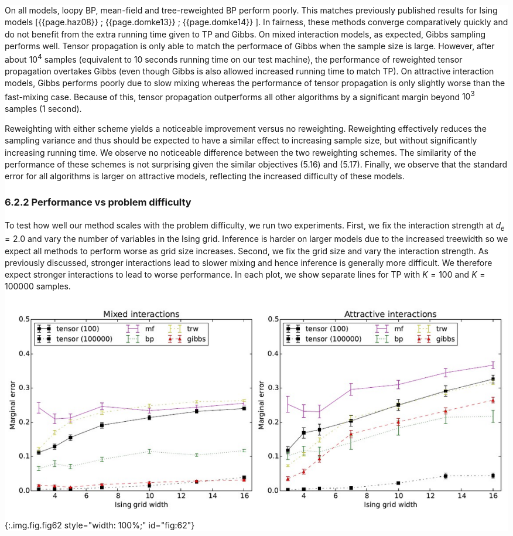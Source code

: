 On all models, loopy BP, mean-field and tree-reweighted BP perform
poorly. This matches previously published results for Ising models
[{{page.haz08}} ; {{page.domke13}} ; {{page.domke14}} ]. In fairness, these methods converge
comparatively quickly and do not benefit from the extra running time
given to TP and Gibbs. On mixed interaction models, as expected, Gibbs
sampling performs well. Tensor propagation is only able to match the
performace of Gibbs when the sample size is large. However, after about
$10^4$ samples (equivalent to 10 seconds running time on our test
machine), the performance of reweighted tensor propagation overtakes
Gibbs (even though Gibbs is also allowed increased running time to match
TP). On attractive interaction models, Gibbs performs poorly due to slow
mixing whereas the performance of tensor propagation is only slightly
worse than the fast-mixing case. Because of this, tensor propagation
outperforms all other algorithms by a significant margin beyond $10^3$
samples (1 second).

Reweighting with either scheme yields a noticeable improvement versus no
reweighting. Reweighting effectively reduces the sampling variance and
thus should be expected to have a similar effect to increasing sample
size, but without significantly increasing running time. We observe no
noticeable difference between the two reweighting schemes. The
similarity of the performance of these schemes is not surprising given
the similar objectives (5.16) and (5.17). Finally, we observe that the standard error for
all algorithms is larger on attractive models, reflecting the increased
difficulty of these models.

### 6.2.2 Performance vs problem difficulty

To test how well our method scales with the problem difficulty, we run
two experiments. First, we fix the interaction strength at $d_e=2.0$ and
vary the number of variables in the Ising grid. Inference is harder on
larger models due to the increased treewidth so we expect all methods to
perform worse as grid size increases. Second, we fix the grid size and
vary the interaction strength. As previously discussed, stronger
interactions lead to slower mixing and hence inference is generally more
difficult. We therefore expect stronger interactions to lead to worse
performance. In each plot, we show separate lines for TP with $K=100$
and $K=100000$ samples.

![fig_6.2](/assets/images/fig_6.2.jpg)
{:.img.fig.fig62 style="width: 100%;" id="fig:62"}


[^1]: Note that because we are comparing tensor propagation with Gibbs
[^2]: Beyond width $16$, the memory requirements of exact junction tree
[^3]: Experimentally, increasing $K$ further does indeed lead to the
